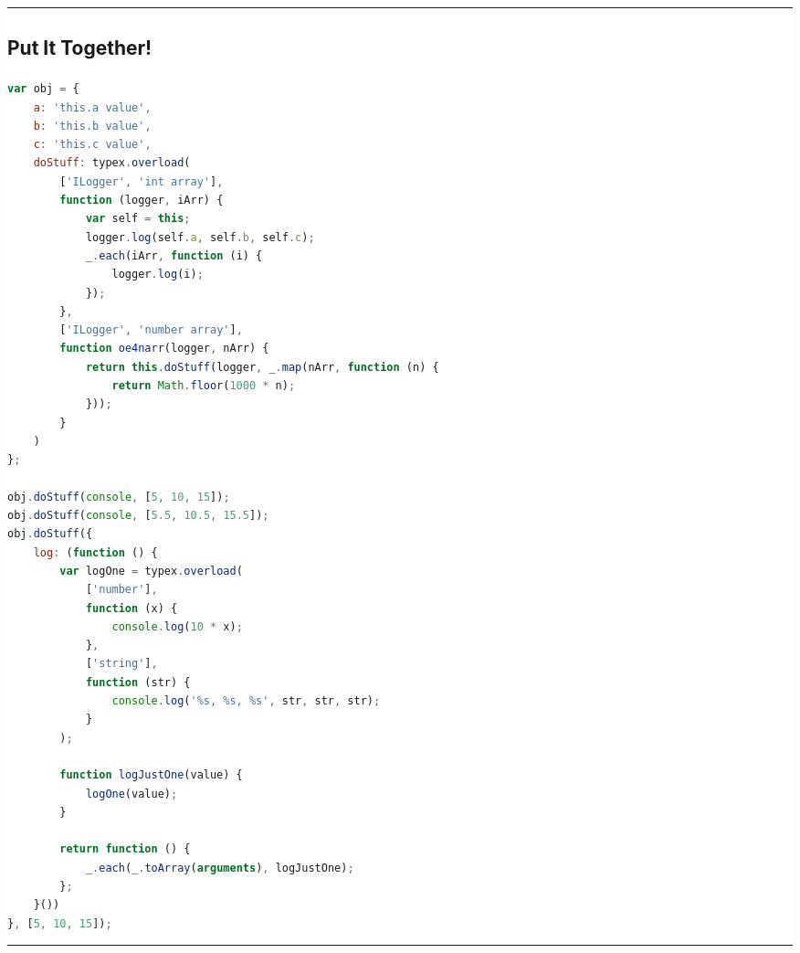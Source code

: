 ----

## Put It Together! ##

```js
var obj = {
    a: 'this.a value',
    b: 'this.b value',
    c: 'this.c value',
    doStuff: typex.overload(
        ['ILogger', 'int array'],
        function (logger, iArr) {
            var self = this;
            logger.log(self.a, self.b, self.c);
            _.each(iArr, function (i) {
                logger.log(i);
            });
        },
        ['ILogger', 'number array'],
        function oe4narr(logger, nArr) {
            return this.doStuff(logger, _.map(nArr, function (n) {
                return Math.floor(1000 * n);
            }));
        }
    )
};

obj.doStuff(console, [5, 10, 15]);
obj.doStuff(console, [5.5, 10.5, 15.5]);
obj.doStuff({
    log: (function () {
        var logOne = typex.overload(
            ['number'],
            function (x) {
                console.log(10 * x);
            },
            ['string'],
            function (str) {
                console.log('%s, %s, %s', str, str, str);
            }
        );
        
        function logJustOne(value) {
            logOne(value);
        }
        
        return function () {
            _.each(_.toArray(arguments), logJustOne);
        };
    }())
}, [5, 10, 15]);
```

----
